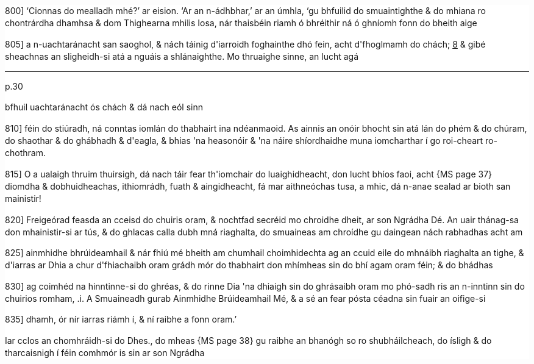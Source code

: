 800] 
‘Cionnas do mealladh mhé?’ ar eision. ‘Ar an n-ádhbhar,’ ar an úmhla, ‘gu bhfuilid 
do smuaintighthe & do mhiana ro chontrárdha dhamhsa & dom Thighearna mhilis Iosa, nár thaisbéin 
riamh ó bhréithir ná ó ghníomh fonn do bheith aige 
  
805] 
a n-uachtaránacht san saoghol, & nách táinig 
d'iarroidh foghainthe dhó fein, acht d'fhoglmamh do chách; [8](javascript:footNote('G208020/note008.html')) & gibé sheachnas an sligheidh-si atá a nguáis 
a shlánaighthe. Mo thruaighe sinne, an lucht agá 


---

p.30



bfhuil uachtaránacht ós chách & dá nach eól sinn
  
810] 
féin do stiúradh, ná conntas iomlán do thabhairt 
ina ndéanmaoid. As ainnis an onóir bhocht sin atá lán do phém & do chúram, do shaothar & do ghábhadh 
& d'eagla, & bhias 'na heasonóir & 'na náire shíordhaidhe 
muna iomcharthar í go roi-cheart ro-chothram. 
  
815] 
O a ualaigh thruim thuirsigh, dá nach táir fear th'iomchair do luaighidheacht, don lucht bhíos faoi, 
acht {MS page 37}
 diomdha & dobhuidheachas, ithiomrádh, fuath 
& aingidheacht, fá mar aithneóchas tusa, a mhic, dá 
n-anae sealad ar bioth san mainistir! 
  
820] 
Freigeórad feasda an cceisd do chuiris oram, & nochtfad secréid mo chroidhe dheit, ar son Ngrádha Dé. An uair thánag-sa don mhainistir-si ar tús, & do ghlacas calla dubh mná riaghalta, do smuaineas am chroídhe gu daingean nách rabhadhas acht am
  
825] 
ainmhidhe bhrúideamhail & nár fhiú mé bheith am chumhail choimhidechta ag an ccuid eile do mhnáibh riaghalta an tighe, & d'iarras ar Dhia a chur d'fhiachaibh oram grádh mór do thabhairt don mhímheas sin do bhí agam oram féin; & do bhádhas
  
830] 
ag coimhéd na hinntinne-si do ghréas, & do rinne Dia 'na dhiaigh sin do ghrásaibh oram mo phó-sadh ris an n-inntinn sin do chuirios romham, .i. A Smuaineadh gurab Ainmhidhe Brúideamhail Mé, 
& a sé an fear pósta céadna sin fuair an oifige-si 
  
835] 
dhamh, ór nír iarras riámh í, & ní raibhe a fonn 
oram.’


Iar cclos an chomhráidh-si do Dhes., do mheas {MS page 38}
 gu raibhe an bhanógh so ro shubháilcheach, do ísligh & do tharcaisnigh í féin comhmór is sin ar son Ngrádha
  
